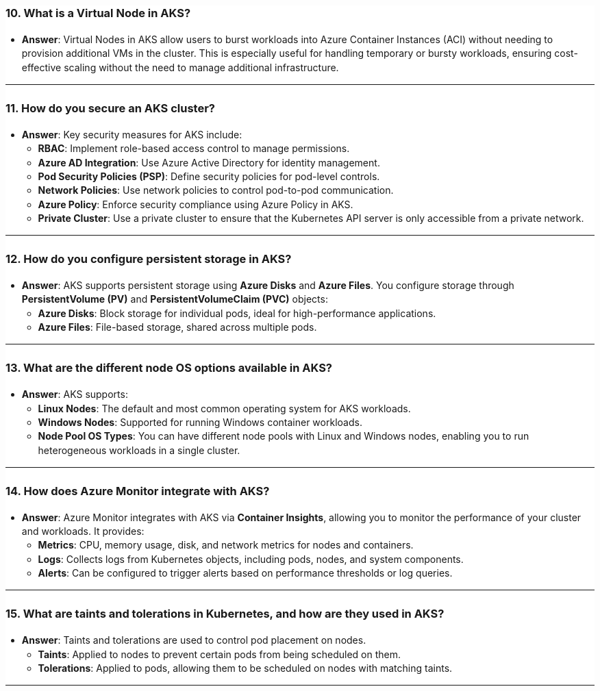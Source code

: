 
### 10. **What is a Virtual Node in AKS?**
   - **Answer**: Virtual Nodes in AKS allow users to burst workloads into Azure Container Instances (ACI) without needing to provision additional VMs in the cluster. This is especially useful for handling temporary or bursty workloads, ensuring cost-effective scaling without the need to manage additional infrastructure.

---

### 11. **How do you secure an AKS cluster?**
   - **Answer**: Key security measures for AKS include:
     - **RBAC**: Implement role-based access control to manage permissions.
     - **Azure AD Integration**: Use Azure Active Directory for identity management.
     - **Pod Security Policies (PSP)**: Define security policies for pod-level controls.
     - **Network Policies**: Use network policies to control pod-to-pod communication.
     - **Azure Policy**: Enforce security compliance using Azure Policy in AKS.
     - **Private Cluster**: Use a private cluster to ensure that the Kubernetes API server is only accessible from a private network.

---

### 12. **How do you configure persistent storage in AKS?**
   - **Answer**: AKS supports persistent storage using **Azure Disks** and **Azure Files**. You configure storage through **PersistentVolume (PV)** and **PersistentVolumeClaim (PVC)** objects:
     - **Azure Disks**: Block storage for individual pods, ideal for high-performance applications.
     - **Azure Files**: File-based storage, shared across multiple pods.

---

### 13. **What are the different node OS options available in AKS?**
   - **Answer**: AKS supports:
     - **Linux Nodes**: The default and most common operating system for AKS workloads.
     - **Windows Nodes**: Supported for running Windows container workloads.
     - **Node Pool OS Types**: You can have different node pools with Linux and Windows nodes, enabling you to run heterogeneous workloads in a single cluster.

---

### 14. **How does Azure Monitor integrate with AKS?**
   - **Answer**: Azure Monitor integrates with AKS via **Container Insights**, allowing you to monitor the performance of your cluster and workloads. It provides:
     - **Metrics**: CPU, memory usage, disk, and network metrics for nodes and containers.
     - **Logs**: Collects logs from Kubernetes objects, including pods, nodes, and system components.
     - **Alerts**: Can be configured to trigger alerts based on performance thresholds or log queries.

---

### 15. **What are taints and tolerations in Kubernetes, and how are they used in AKS?**
   - **Answer**: Taints and tolerations are used to control pod placement on nodes.
     - **Taints**: Applied to nodes to prevent certain pods from being scheduled on them.
     - **Tolerations**: Applied to pods, allowing them to be scheduled on nodes with matching taints.

---